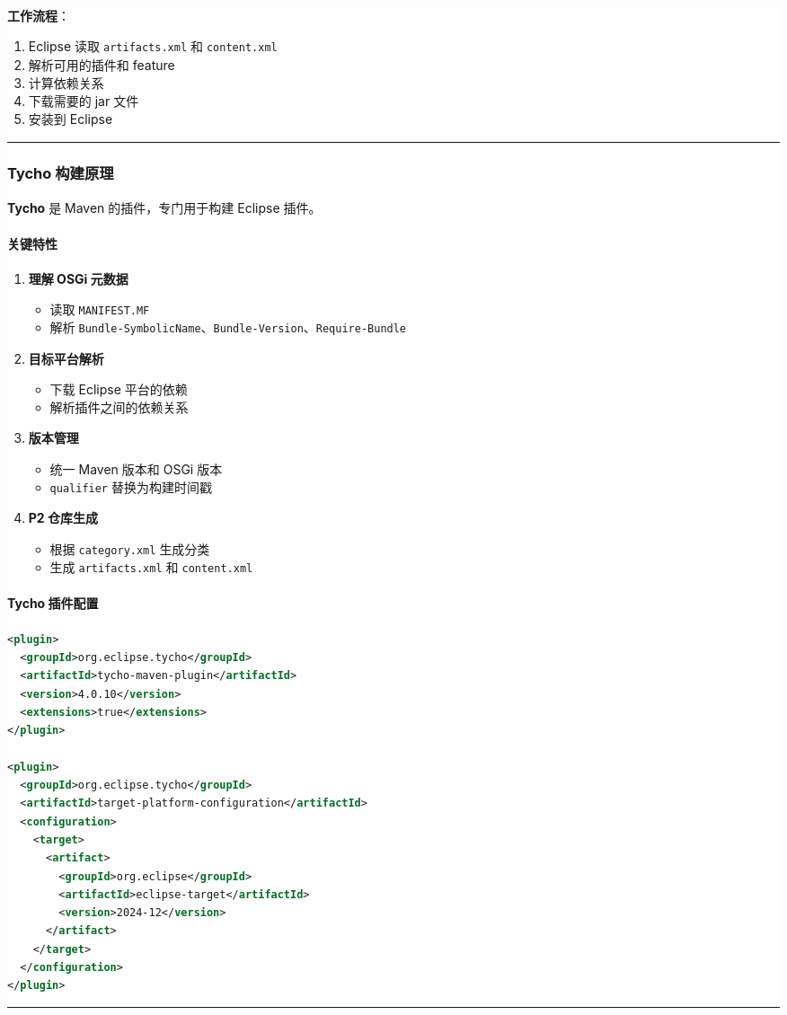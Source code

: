 **工作流程**：
1. Eclipse 读取 `artifacts.xml` 和 `content.xml`
2. 解析可用的插件和 feature
3. 计算依赖关系
4. 下载需要的 jar 文件
5. 安装到 Eclipse

---

### Tycho 构建原理

**Tycho** 是 Maven 的插件，专门用于构建 Eclipse 插件。

#### 关键特性

1. **理解 OSGi 元数据**
   - 读取 `MANIFEST.MF`
   - 解析 `Bundle-SymbolicName`、`Bundle-Version`、`Require-Bundle`

2. **目标平台解析**
   - 下载 Eclipse 平台的依赖
   - 解析插件之间的依赖关系

3. **版本管理**
   - 统一 Maven 版本和 OSGi 版本
   - `qualifier` 替换为构建时间戳

4. **P2 仓库生成**
   - 根据 `category.xml` 生成分类
   - 生成 `artifacts.xml` 和 `content.xml`

#### Tycho 插件配置

```xml
<plugin>
  <groupId>org.eclipse.tycho</groupId>
  <artifactId>tycho-maven-plugin</artifactId>
  <version>4.0.10</version>
  <extensions>true</extensions>
</plugin>

<plugin>
  <groupId>org.eclipse.tycho</groupId>
  <artifactId>target-platform-configuration</artifactId>
  <configuration>
    <target>
      <artifact>
        <groupId>org.eclipse</groupId>
        <artifactId>eclipse-target</artifactId>
        <version>2024-12</version>
      </artifact>
    </target>
  </configuration>
</plugin>
```

---